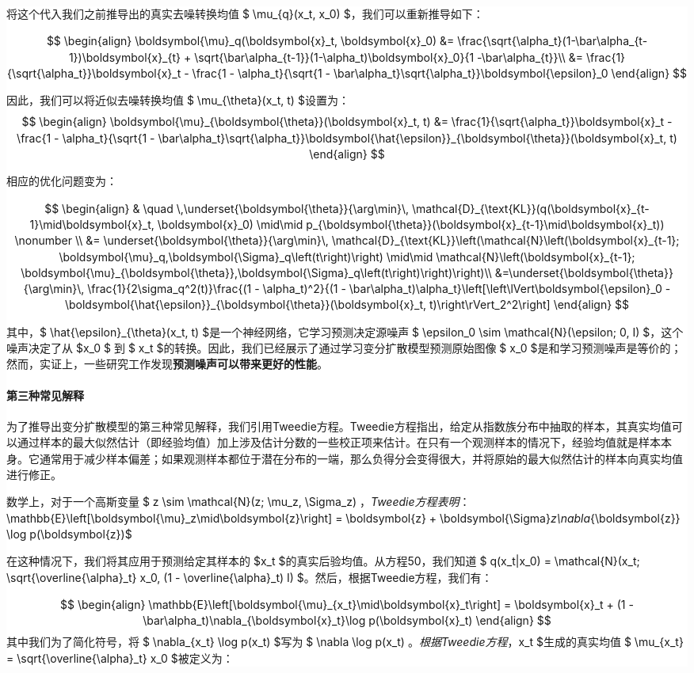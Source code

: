 将这个代入我们之前推导出的真实去噪转换均值 $ \mu_{q}(x_t, x_0) $，我们可以重新推导如下：

$$
\begin{align}
\boldsymbol{\mu}_q(\boldsymbol{x}_t, \boldsymbol{x}_0) &= \frac{\sqrt{\alpha_t}(1-\bar\alpha_{t-1})\boldsymbol{x}_{t} + \sqrt{\bar\alpha_{t-1}}(1-\alpha_t)\boldsymbol{x}_0}{1 -\bar\alpha_{t}}\\
&= \frac{1}{\sqrt{\alpha_t}}\boldsymbol{x}_t - \frac{1 - \alpha_t}{\sqrt{1 - \bar\alpha_t}\sqrt{\alpha_t}}\boldsymbol{\epsilon}_0
\end{align}
$$


因此，我们可以将近似去噪转换均值 $ \mu_{\theta}(x_t, t) $设置为：
$$
\begin{align}
\boldsymbol{\mu}_{\boldsymbol{\theta}}(\boldsymbol{x}_t, t) &= \frac{1}{\sqrt{\alpha_t}}\boldsymbol{x}_t - \frac{1 - \alpha_t}{\sqrt{1 - \bar\alpha_t}\sqrt{\alpha_t}}\boldsymbol{\hat{\epsilon}}_{\boldsymbol{\theta}}(\boldsymbol{x}_t, t)
\end{align}
$$


相应的优化问题变为：

$$
\begin{align}
& \quad \,\underset{\boldsymbol{\theta}}{\arg\min}\,  \mathcal{D}_{\text{KL}}(q(\boldsymbol{x}_{t-1}\mid\boldsymbol{x}_t, \boldsymbol{x}_0) \mid\mid p_{\boldsymbol{\theta}}(\boldsymbol{x}_{t-1}\mid\boldsymbol{x}_t)) \nonumber \\
&= \underset{\boldsymbol{\theta}}{\arg\min}\, \mathcal{D}_{\text{KL}}\left(\mathcal{N}\left(\boldsymbol{x}_{t-1}; \boldsymbol{\mu}_q,\boldsymbol{\Sigma}_q\left(t\right)\right) \mid\mid \mathcal{N}\left(\boldsymbol{x}_{t-1}; \boldsymbol{\mu}_{\boldsymbol{\theta}},\boldsymbol{\Sigma}_q\left(t\right)\right)\right)\\
&=\underset{\boldsymbol{\theta}}{\arg\min}\, \frac{1}{2\sigma_q^2(t)}\frac{(1 - \alpha_t)^2}{(1 - \bar\alpha_t)\alpha_t}\left[\left\lVert\boldsymbol{\epsilon}_0 - \boldsymbol{\hat{\epsilon}}_{\boldsymbol{\theta}}(\boldsymbol{x}_t, t)\right\rVert_2^2\right]
\end{align}
$$

其中，$ \hat{\epsilon}_{\theta}(x_t, t) $是一个神经网络，它学习预测决定源噪声 $ \epsilon_0 \sim \mathcal{N}(\epsilon; 0, I) $，这个噪声决定了从  $x_0 $ 到 $ x_t $的转换。因此，我们已经展示了通过学习变分扩散模型预测原始图像 $ x_0 $是和学习预测噪声是等价的；然而，实证上，一些研究工作发现**预测噪声可以带来更好的性能**。

####  第三种常见解释

为了推导出变分扩散模型的第三种常见解释，我们引用Tweedie方程。Tweedie方程指出，给定从指数族分布中抽取的样本，其真实均值可以通过样本的最大似然估计（即经验均值）加上涉及估计分数的一些校正项来估计。在只有一个观测样本的情况下，经验均值就是样本本身。它通常用于减少样本偏差；如果观测样本都位于潜在分布的一端，那么负得分会变得很大，并将原始的最大似然估计的样本向真实均值进行修正。

数学上，对于一个高斯变量 $ z \sim \mathcal{N}(z; \mu_z, \Sigma_z) $，Tweedie方程表明：$\mathbb{E}\left[\boldsymbol{\mu}_z\mid\boldsymbol{z}\right] = \boldsymbol{z} + \boldsymbol{\Sigma}_z\nabla_{\boldsymbol{z}} \log p(\boldsymbol{z})$

在这种情况下，我们将其应用于预测给定其样本的 $x_t $的真实后验均值。从方程50，我们知道 $ q(x_t|x_0) = \mathcal{N}(x_t; \sqrt{\overline{\alpha}_t} x_0, (1 - \overline{\alpha}_t) I) $。然后，根据Tweedie方程，我们有：

$$
\begin{align}
\mathbb{E}\left[\boldsymbol{\mu}_{x_t}\mid\boldsymbol{x}_t\right] = \boldsymbol{x}_t + (1 - \bar\alpha_t)\nabla_{\boldsymbol{x}_t}\log p(\boldsymbol{x}_t)
\end{align}
$$
其中我们为了简化符号，将 $ \nabla_{x_t} \log p(x_t) $写为 $ \nabla \log p(x_t) $。根据Tweedie方程，$x_t $生成的真实均值 $ \mu_{x_t} = \sqrt{\overline{\alpha}_t} x_0 $被定义为：
